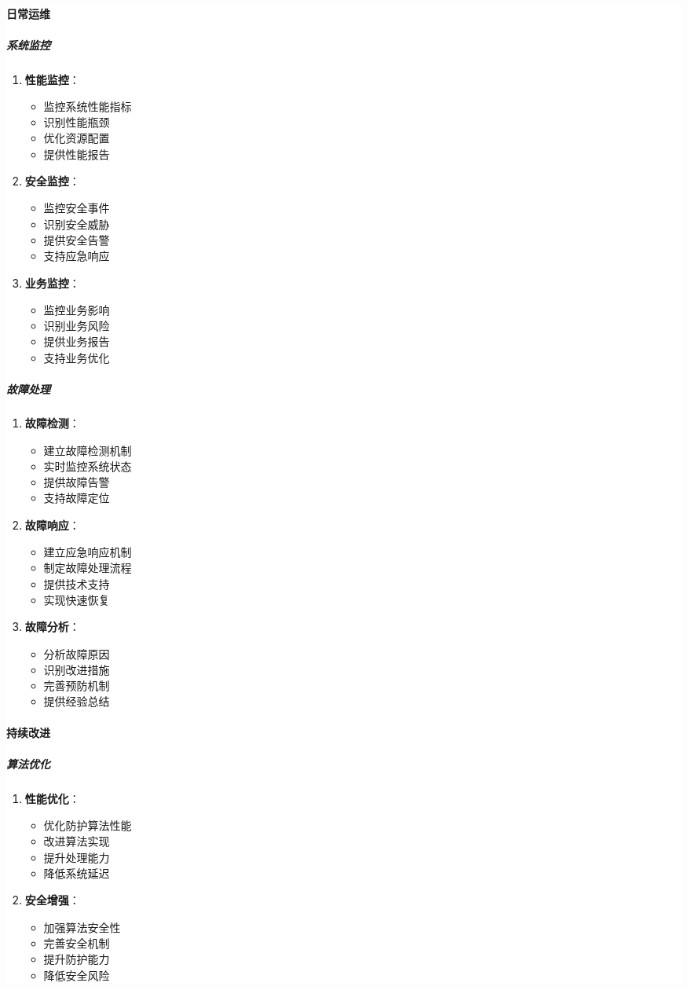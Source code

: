 #### 日常运维

##### 系统监控

1. **性能监控**：
   - 监控系统性能指标
   - 识别性能瓶颈
   - 优化资源配置
   - 提供性能报告

2. **安全监控**：
   - 监控安全事件
   - 识别安全威胁
   - 提供安全告警
   - 支持应急响应

3. **业务监控**：
   - 监控业务影响
   - 识别业务风险
   - 提供业务报告
   - 支持业务优化

##### 故障处理

1. **故障检测**：
   - 建立故障检测机制
   - 实时监控系统状态
   - 提供故障告警
   - 支持故障定位

2. **故障响应**：
   - 建立应急响应机制
   - 制定故障处理流程
   - 提供技术支持
   - 实现快速恢复

3. **故障分析**：
   - 分析故障原因
   - 识别改进措施
   - 完善预防机制
   - 提供经验总结

#### 持续改进

##### 算法优化

1. **性能优化**：
   - 优化防护算法性能
   - 改进算法实现
   - 提升处理能力
   - 降低系统延迟

2. **安全增强**：
   - 加强算法安全性
   - 完善安全机制
   - 提升防护能力
   - 降低安全风险
